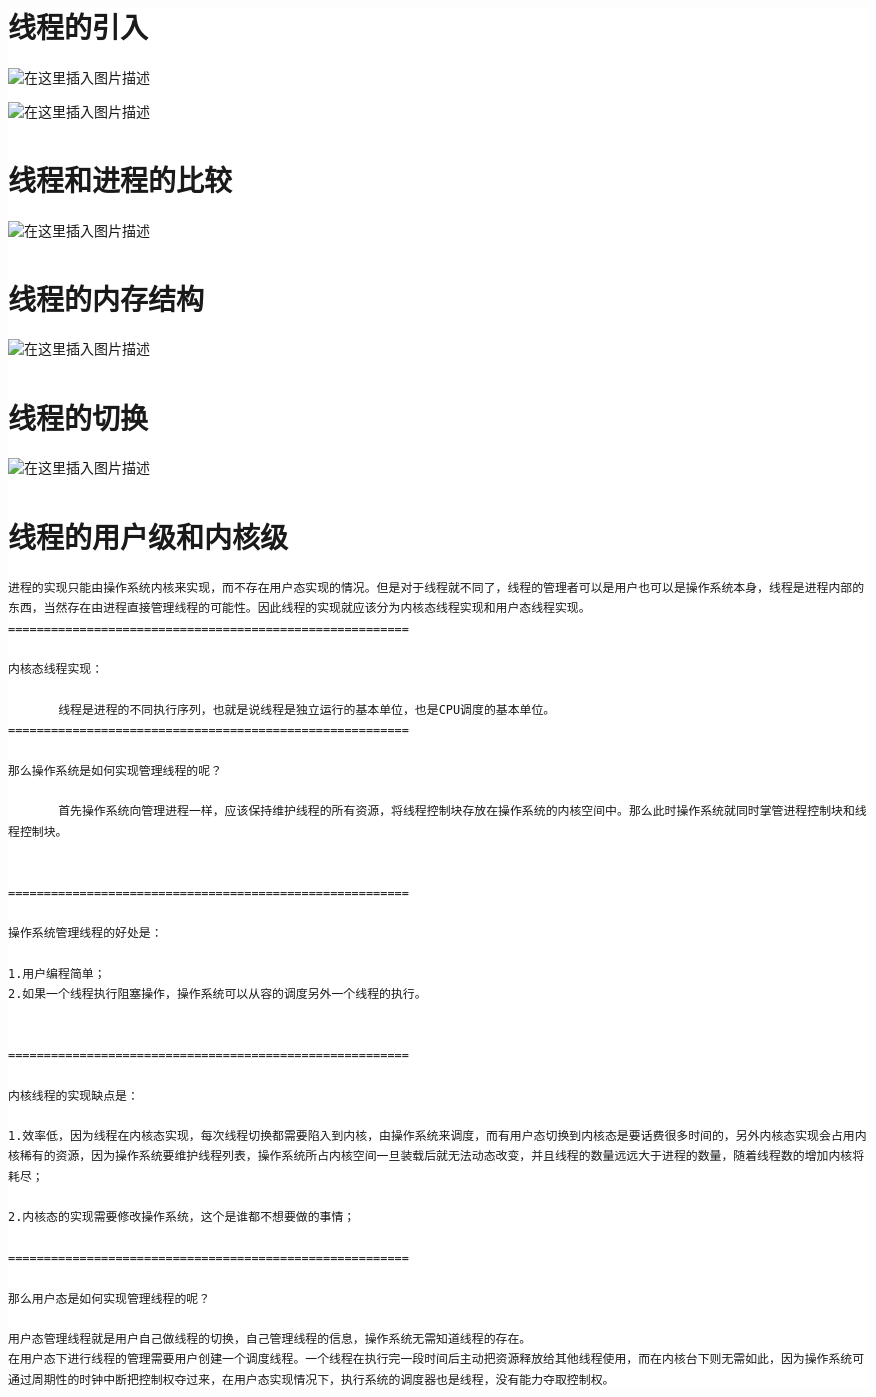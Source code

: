 
# 线程的引入
![在这里插入图片描述](https://img-blog.csdnimg.cn/20210318221211833.png?x-oss-process=image/watermark,type_ZmFuZ3poZW5naGVpdGk,shadow_10,text_aHR0cHM6Ly9ibG9nLmNzZG4ubmV0L3ZqaGdoamdoag==,size_16,color_FFFFFF,t_70)

![在这里插入图片描述](https://img-blog.csdnimg.cn/20210318221241179.png?x-oss-process=image/watermark,type_ZmFuZ3poZW5naGVpdGk,shadow_10,text_aHR0cHM6Ly9ibG9nLmNzZG4ubmV0L3ZqaGdoamdoag==,size_16,color_FFFFFF,t_70)


# 线程和进程的比较
![在这里插入图片描述](https://img-blog.csdnimg.cn/20210318221358543.png?x-oss-process=image/watermark,type_ZmFuZ3poZW5naGVpdGk,shadow_10,text_aHR0cHM6Ly9ibG9nLmNzZG4ubmV0L3ZqaGdoamdoag==,size_16,color_FFFFFF,t_70)
# 线程的内存结构

![在这里插入图片描述](https://img-blog.csdnimg.cn/20210318221533313.png?x-oss-process=image/watermark,type_ZmFuZ3poZW5naGVpdGk,shadow_10,text_aHR0cHM6Ly9ibG9nLmNzZG4ubmV0L3ZqaGdoamdoag==,size_16,color_FFFFFF,t_70)

# 线程的切换
![在这里插入图片描述](https://img-blog.csdnimg.cn/20210318221725455.png?x-oss-process=image/watermark,type_ZmFuZ3poZW5naGVpdGk,shadow_10,text_aHR0cHM6Ly9ibG9nLmNzZG4ubmV0L3ZqaGdoamdoag==,size_16,color_FFFFFF,t_70)

# 线程的用户级和内核级
```
进程的实现只能由操作系统内核来实现，而不存在用户态实现的情况。但是对于线程就不同了，线程的管理者可以是用户也可以是操作系统本身，线程是进程内部的东西，当然存在由进程直接管理线程的可能性。因此线程的实现就应该分为内核态线程实现和用户态线程实现。
========================================================

内核态线程实现：

       线程是进程的不同执行序列，也就是说线程是独立运行的基本单位，也是CPU调度的基本单位。
========================================================

那么操作系统是如何实现管理线程的呢？

       首先操作系统向管理进程一样，应该保持维护线程的所有资源，将线程控制块存放在操作系统的内核空间中。那么此时操作系统就同时掌管进程控制块和线程控制块。


========================================================

操作系统管理线程的好处是：

1.用户编程简单；
2.如果一个线程执行阻塞操作，操作系统可以从容的调度另外一个线程的执行。


========================================================

内核线程的实现缺点是：

1.效率低，因为线程在内核态实现，每次线程切换都需要陷入到内核，由操作系统来调度，而有用户态切换到内核态是要话费很多时间的，另外内核态实现会占用内核稀有的资源，因为操作系统要维护线程列表，操作系统所占内核空间一旦装载后就无法动态改变，并且线程的数量远远大于进程的数量，随着线程数的增加内核将耗尽；

2.内核态的实现需要修改操作系统，这个是谁都不想要做的事情；

========================================================

那么用户态是如何实现管理线程的呢？

用户态管理线程就是用户自己做线程的切换，自己管理线程的信息，操作系统无需知道线程的存在。
在用户态下进行线程的管理需要用户创建一个调度线程。一个线程在执行完一段时间后主动把资源释放给其他线程使用，而在内核台下则无需如此，因为操作系统可通过周期性的时钟中断把控制权夺过来，在用户态实现情况下，执行系统的调度器也是线程，没有能力夺取控制权。
```